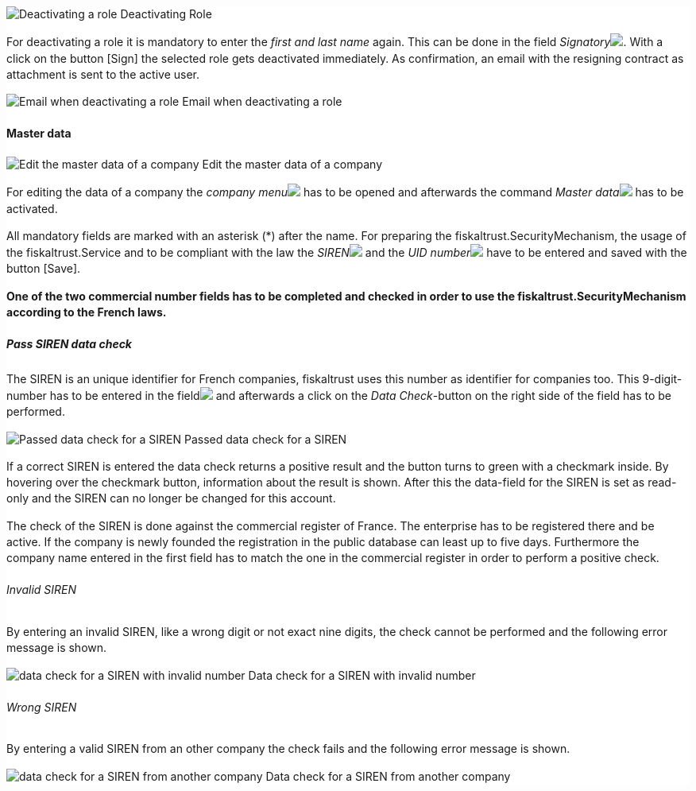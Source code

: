 ![Deactivating a role](images/AccountProfile/DisableRole.png)
Deactivating Role

For deactivating a role it is mandatory to enter the _first and last name_ again. This can be done in the field _Signatory_<img src="../images/Numbers/circle-1o.svg" width="24px">. With a click on the button \[Sign\] the selected role gets deactivated immediately. As confirmation, an email with the resigning contract as attachment is sent to the active user.

![Email when deactivating a role](images/AccountProfile/DisableRole-eMail.png)
Email when deactivating a role

#### Master data<a name="company-master-data"></a>

![Edit the master data of a company](images/AccountProfile/Edit.png)
Edit the master data of a company

For editing the data of a company the _company menu_<img src="../images/Numbers/circle-1o.svg" width="24px"> has to be opened and afterwards the command _Master data_<img src="../images/Numbers/circle-2o.svg" width="24px"> has to be activated.

All mandatory fields are marked with an asterisk (*) after the name. For preparing the fiskaltrust.SecurityMechanism, the usage of the fiskaltrust.Service and to be compliant with the law the _SIREN_<img src="../images/Numbers/circle-3o.svg" width="24px"> and the _UID number_<img src="../images/Numbers/circle-4o.svg" width="24px"> have to be entered and saved with the button \[Save\].

**One of the two commercial number fields has to be completed and checked in order to use the fiskaltrust.SecurityMechanism according to the French laws.**

##### Pass SIREN data check<a name="siren-data-check-passed"></a>

The SIREN is an unique identifier for French companies, fiskaltrust uses this number as identifier for companies too. This 9-digit-number has to be entered in the field<img src="../images/Numbers/circle-3o.svg" width="24px"> and afterwards a click on the _Data Check_-button on the right side of the field has to be performed.

![Passed data check for a SIREN](images/AccountProfile/Edit-SIREN-Data-Check-ok.png)
Passed data check for a SIREN

If a correct SIREN is entered the data check returns a positive result and the button turns to green with a checkmark inside. By hovering over the checkmark button, information about the result is shown. After this the data-field for the SIREN is set as read-only and the SIREN can no longer be changed for this account.

The check of the SIREN is done against the commercial register of France. The enterprise has to be registered there and be active. If the company is newly founded the registration in the public database can least up to five days. Furthermore the company name entered in the first field has to match the one in the commercial register in order to perform a positive check.

###### Invalid SIREN

By entering an invalid SIREN, like a wrong digit or not exact nine digits, the check cannot be performed and the following error message is shown.

![data check for a SIREN with invalid number](images/AccountProfile/Edit-SIREN-Data-Check-invalid.png)
Data check for a SIREN with invalid number

###### Wrong SIREN

By entering a valid SIREN from an other company the check fails and the following error message is shown.

![data check for a SIREN from another company](images/AccountProfile/Edit-SIREN-Data-Check-wrong-company.png)
Data check for a SIREN from another company
